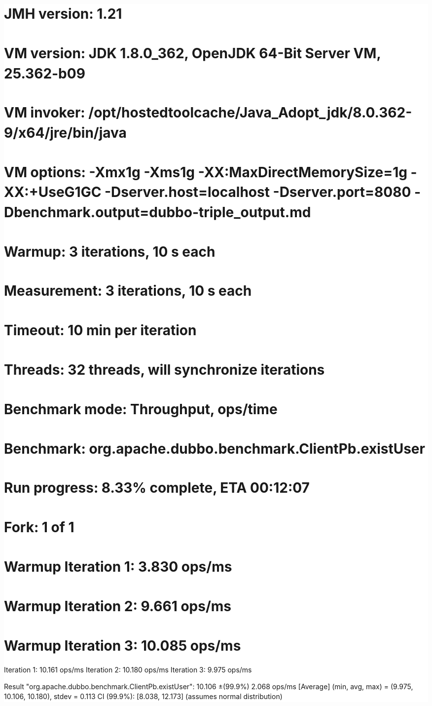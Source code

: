 
# JMH version: 1.21
# VM version: JDK 1.8.0_362, OpenJDK 64-Bit Server VM, 25.362-b09
# VM invoker: /opt/hostedtoolcache/Java_Adopt_jdk/8.0.362-9/x64/jre/bin/java
# VM options: -Xmx1g -Xms1g -XX:MaxDirectMemorySize=1g -XX:+UseG1GC -Dserver.host=localhost -Dserver.port=8080 -Dbenchmark.output=dubbo-triple_output.md
# Warmup: 3 iterations, 10 s each
# Measurement: 3 iterations, 10 s each
# Timeout: 10 min per iteration
# Threads: 32 threads, will synchronize iterations
# Benchmark mode: Throughput, ops/time
# Benchmark: org.apache.dubbo.benchmark.ClientPb.existUser

# Run progress: 8.33% complete, ETA 00:12:07
# Fork: 1 of 1
# Warmup Iteration   1: 3.830 ops/ms
# Warmup Iteration   2: 9.661 ops/ms
# Warmup Iteration   3: 10.085 ops/ms
Iteration   1: 10.161 ops/ms
Iteration   2: 10.180 ops/ms
Iteration   3: 9.975 ops/ms


Result "org.apache.dubbo.benchmark.ClientPb.existUser":
  10.106 ±(99.9%) 2.068 ops/ms [Average]
  (min, avg, max) = (9.975, 10.106, 10.180), stdev = 0.113
  CI (99.9%): [8.038, 12.173] (assumes normal distribution)
